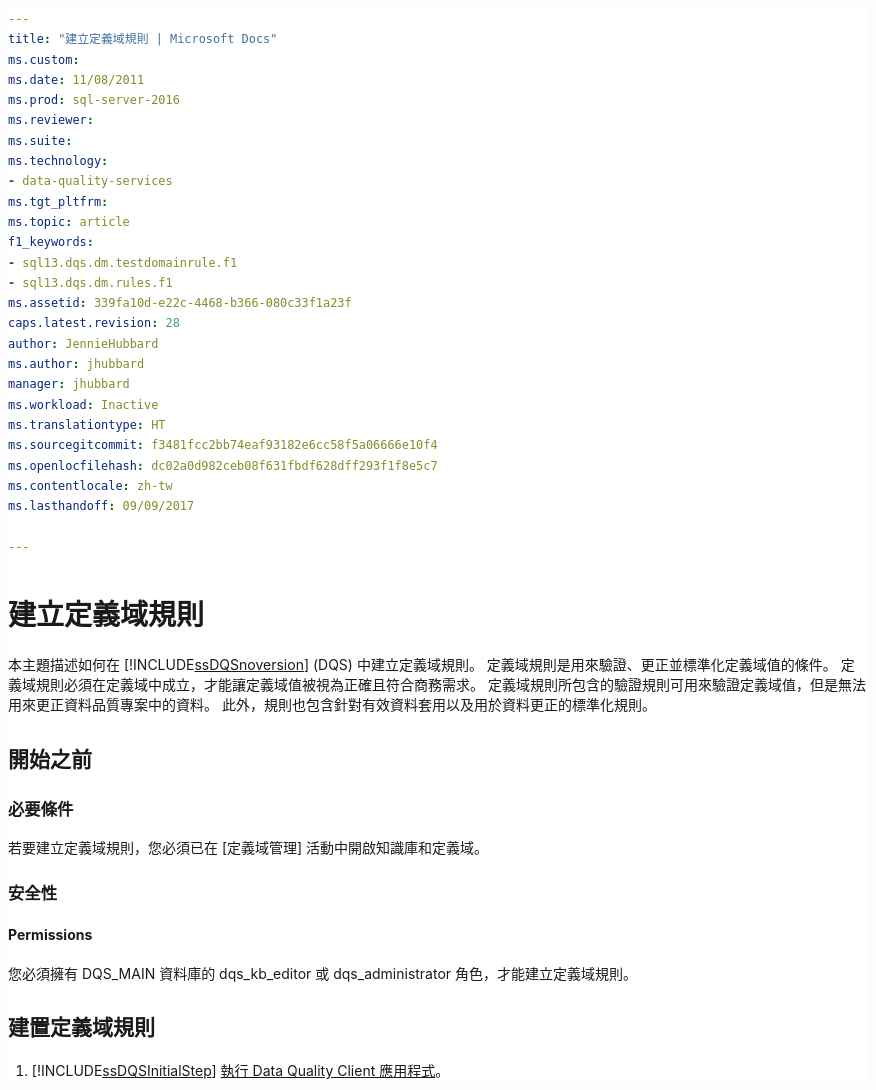 ```yaml
---
title: "建立定義域規則 | Microsoft Docs"
ms.custom: 
ms.date: 11/08/2011
ms.prod: sql-server-2016
ms.reviewer: 
ms.suite: 
ms.technology:
- data-quality-services
ms.tgt_pltfrm: 
ms.topic: article
f1_keywords:
- sql13.dqs.dm.testdomainrule.f1
- sql13.dqs.dm.rules.f1
ms.assetid: 339fa10d-e22c-4468-b366-080c33f1a23f
caps.latest.revision: 28
author: JennieHubbard
ms.author: jhubbard
manager: jhubbard
ms.workload: Inactive
ms.translationtype: HT
ms.sourcegitcommit: f3481fcc2bb74eaf93182e6cc58f5a06666e10f4
ms.openlocfilehash: dc02a0d982ceb08f631fbdf628dff293f1f8e5c7
ms.contentlocale: zh-tw
ms.lasthandoff: 09/09/2017

---
```

# <a name="create-a-domain-rule"></a>建立定義域規則
  本主題描述如何在 [!INCLUDE[ssDQSnoversion](../includes/ssdqsnoversion-md.md)] (DQS) 中建立定義域規則。 定義域規則是用來驗證、更正並標準化定義域值的條件。 定義域規則必須在定義域中成立，才能讓定義域值被視為正確且符合商務需求。 定義域規則所包含的驗證規則可用來驗證定義域值，但是無法用來更正資料品質專案中的資料。 此外，規則也包含針對有效資料套用以及用於資料更正的標準化規則。  
  
##  <a name="BeforeYouBegin"></a> 開始之前  
  
###  <a name="Prerequisites"></a> 必要條件  
 若要建立定義域規則，您必須已在 [定義域管理] 活動中開啟知識庫和定義域。  
  
###  <a name="Security"></a> 安全性  
  
####  <a name="Permissions"></a> Permissions  
 您必須擁有 DQS_MAIN 資料庫的 dqs_kb_editor 或 dqs_administrator 角色，才能建立定義域規則。  
  
##  <a name="Build"></a> 建置定義域規則  
  
1.  [!INCLUDE[ssDQSInitialStep](../includes/ssdqsinitialstep-md.md)] [執行 Data Quality Client 應用程式](../data-quality-services/run-the-data-quality-client-application.md)。  
  